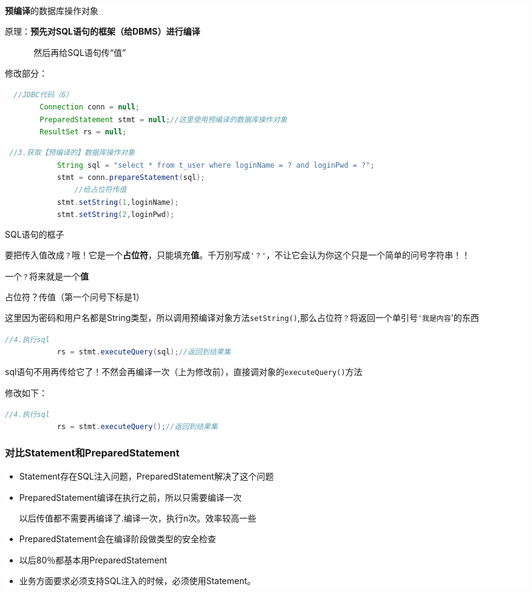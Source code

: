   **预编译**的数据库操作对象
  
  原理：**预先对SQL语句的框架（给DBMS）进行编译**
  
              然后再给SQL语句传“值”
  
  修改部分：
  
  ```java
    //JDBC代码（6）
          Connection conn = null;
          PreparedStatement stmt = null;//这里使用预编译的数据库操作对象
          ResultSet rs = null;
  ```

```java
 //3.获取【预编译的】数据库操作对象
            String sql = "select * from t_user where loginName = ? and loginPwd = ?";
            stmt = conn.prepareStatement(sql);
                //给占位符传值
            stmt.setString(1,loginName);
            stmt.setString(2,loginPwd);
```

SQL语句的框子

要把传入值改成`？`哦！它是一个**占位符**，只能填充**值**。千万别写成`'？'`，不让它会认为你这个只是一个简单的问号字符串！！

一个`？`将来就是一个**值**

占位符？传值（第一个问号下标是1）

这里因为密码和用户名都是String类型，所以调用预编译对象方法`setString()`,那么占位符`？`将返回一个单引号`'我是内容`'的东西

```java
//4.执行sql
            rs = stmt.executeQuery(sql);//返回到结果集
```

sql语句不用再传给它了！不然会再编译一次（上为修改前），直接调对象的`executeQuery()`方法

修改如下：

```java
//4.执行sql
            rs = stmt.executeQuery();//返回到结果集
```

### 对比Statement和PreparedStatement

- Statement存在SQL注入问题，PreparedStatement解决了这个问题

- PreparedStatement编译在执行之前，所以只需要编译一次
  
  以后传值都不需要再编译了.编译一次，执行n次。效率较高一些

- PreparedStatement会在编译阶段做类型的安全检查

- 以后80％都基本用PreparedStatement

- 业务方面要求必须支持SQL注入的时候，必须使用Statement。
  